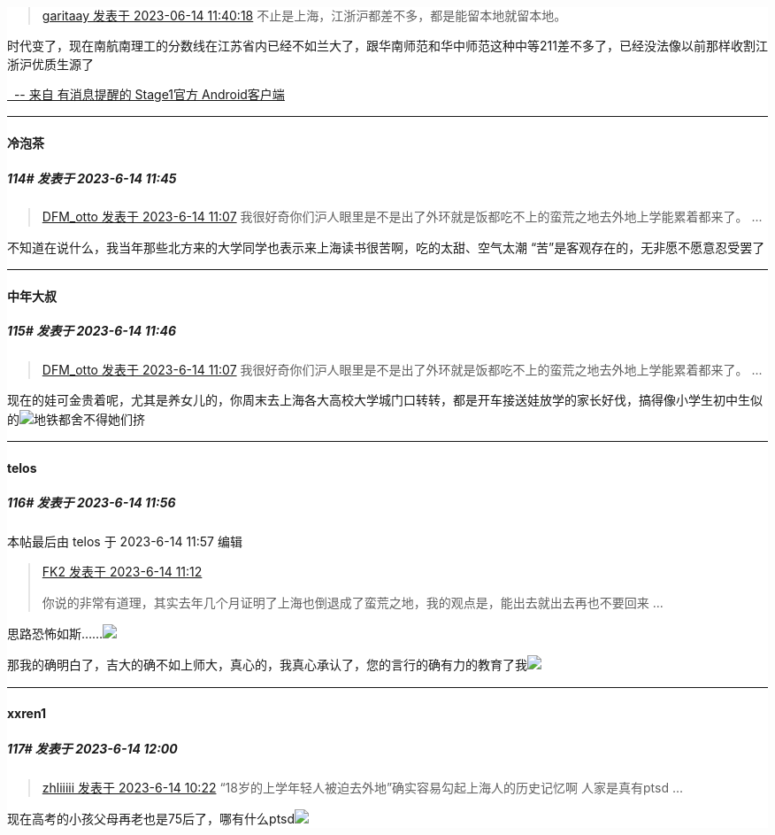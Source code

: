 <blockquote><a href="httphttps://bbs.saraba1st.com/2b/forum.php?mod=redirect&amp;goto=findpost&amp;pid=61279537&amp;ptid=2139829" target="_blank">garitaay 发表于 2023-06-14 11:40:18</a>
不止是上海，江浙沪都差不多，都是能留本地就留本地。</blockquote>时代变了，现在南航南理工的分数线在江苏省内已经不如兰大了，跟华南师范和华中师范这种中等211差不多了，已经没法像以前那样收割江浙沪优质生源了

[  -- 来自 有消息提醒的 Stage1官方 Android客户端](https://www.coolapk.com/apk/140634)

*****

####  冷泡茶  
##### 114#       发表于 2023-6-14 11:45

<blockquote><a href="httphttps://bbs.saraba1st.com/2b/forum.php?mod=redirect&amp;goto=findpost&amp;pid=61278994&amp;ptid=2139829" target="_blank">DFM_otto 发表于 2023-6-14 11:07</a>
我很好奇你们沪人眼里是不是出了外环就是饭都吃不上的蛮荒之地去外地上学能累着都来了。 ...</blockquote>
不知道在说什么，我当年那些北方来的大学同学也表示来上海读书很苦啊，吃的太甜、空气太潮
“苦”是客观存在的，无非愿不愿意忍受罢了

*****

####  中年大叔  
##### 115#       发表于 2023-6-14 11:46

<blockquote><a href="httphttps://bbs.saraba1st.com/2b/forum.php?mod=redirect&amp;goto=findpost&amp;pid=61278994&amp;ptid=2139829" target="_blank">DFM_otto 发表于 2023-6-14 11:07</a>
我很好奇你们沪人眼里是不是出了外环就是饭都吃不上的蛮荒之地去外地上学能累着都来了。 ...</blockquote>
现在的娃可金贵着呢，尤其是养女儿的，你周末去上海各大高校大学城门口转转，都是开车接送娃放学的家长好伐，搞得像小学生初中生似的<img src="https://static.saraba1st.com/image/smiley/face2017/067.png" referrerpolicy="no-referrer">地铁都舍不得她们挤


*****

####  telos  
##### 116#       发表于 2023-6-14 11:56

 本帖最后由 telos 于 2023-6-14 11:57 编辑 
<blockquote><a href="httphttps://bbs.saraba1st.com/2b/forum.php?mod=redirect&amp;goto=findpost&amp;pid=61279086&amp;ptid=2139829" target="_blank">FK2 发表于 2023-6-14 11:12</a>

你说的非常有道理，其实去年几个月证明了上海也倒退成了蛮荒之地，我的观点是，能出去就出去再也不要回来 ...</blockquote>
思路恐怖如斯……<img src="https://static.saraba1st.com/image/smiley/face2017/067.png" referrerpolicy="no-referrer">

那我的确明白了，吉大的确不如上师大，真心的，我真心承认了，您的言行的确有力的教育了我<img src="https://static.saraba1st.com/image/smiley/face2017/067.png" referrerpolicy="no-referrer">

*****

####  xxren1  
##### 117#       发表于 2023-6-14 12:00

<blockquote><a href="httphttps://bbs.saraba1st.com/2b/forum.php?mod=redirect&amp;goto=findpost&amp;pid=61278238&amp;ptid=2139829" target="_blank">zhliiiii 发表于 2023-6-14 10:22</a>
“18岁的上学年轻人被迫去外地”确实容易勾起上海人的历史记忆啊 人家是真有ptsd ...</blockquote>
现在高考的小孩父母再老也是75后了，哪有什么ptsd<img src="https://static.saraba1st.com/image/smiley/face2017/066.png" referrerpolicy="no-referrer">
